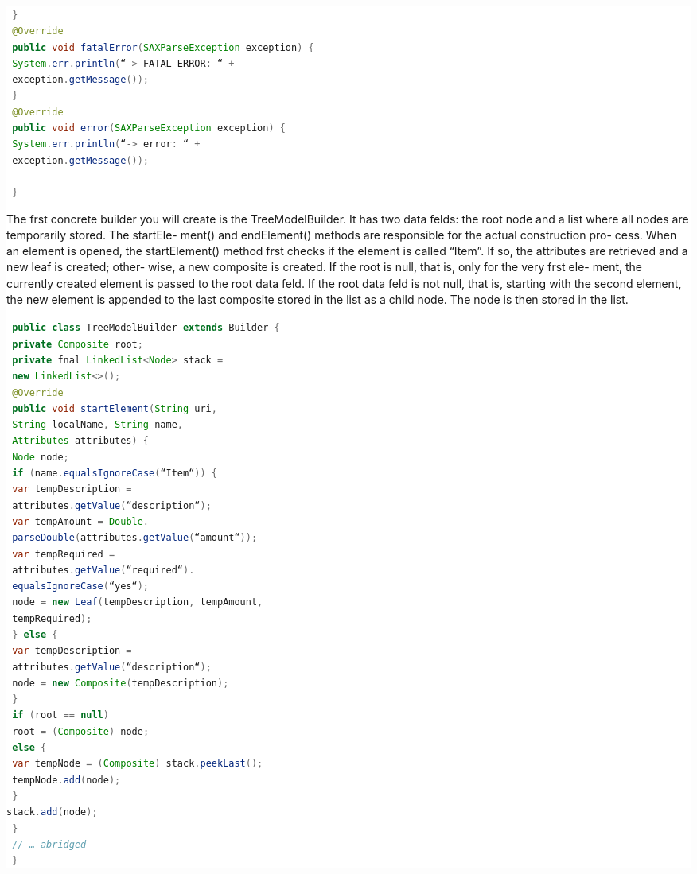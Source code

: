 ```java
 }
 @Override
 public void fatalError(SAXParseException exception) {
 System.err.println(“-> FATAL ERROR: “ +
 exception.getMessage());
 }
 @Override
 public void error(SAXParseException exception) {
 System.err.println(“-> error: “ +
 exception.getMessage());
 
 }
```

The frst concrete builder you will create is the TreeModelBuilder. It has two data 
felds: the root node and a list where all nodes are temporarily stored. The startEle-
ment() and endElement() methods are responsible for the actual construction pro-
cess. When an element is opened, the startElement() method frst checks if the 
element is called “Item”. If so, the attributes are retrieved and a new leaf is created; other-
wise, a new composite is created. If the root is null, that is, only for the very frst ele-
ment, the currently created element is passed to the root data feld. If the root data feld 
is not null, that is, starting with the second element, the new element is appended to the 
last composite stored in the list as a child node. The node is then stored in the list.

```java
 public class TreeModelBuilder extends Builder {
 private Composite root;
 private fnal LinkedList<Node> stack =
 new LinkedList<>();
 @Override
 public void startElement(String uri,
 String localName, String name,
 Attributes attributes) {
 Node node;
 if (name.equalsIgnoreCase(“Item“)) {
 var tempDescription =
 attributes.getValue(“description“);
 var tempAmount = Double.
 parseDouble(attributes.getValue(“amount“));
 var tempRequired =
 attributes.getValue(“required“).
 equalsIgnoreCase(“yes“);
 node = new Leaf(tempDescription, tempAmount,
 tempRequired);
 } else {
 var tempDescription =
 attributes.getValue(“description“);
 node = new Composite(tempDescription);
 }
 if (root == null)
 root = (Composite) node;
 else {
 var tempNode = (Composite) stack.peekLast();
 tempNode.add(node);
 }
stack.add(node);
 }
 // … abridged
 }
```
